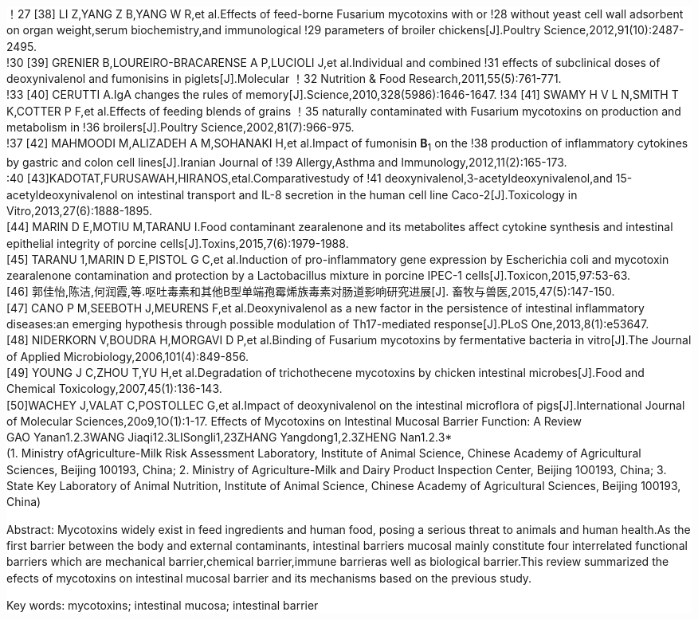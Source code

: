 ！27 [38] LI Z,YANG Z B,YANG W R,et al.Effects of feed-borne Fusarium mycotoxins with or !28 without yeast cell wall adsorbent on organ weight,serum biochemistry,and immunological !29 parameters of broiler chickens[J].Poultry Science,2012,91(10):2487-2495.   
!30 [39] GRENIER B,LOUREIRO-BRACARENSE A P,LUCIOLI J,et al.Individual and combined !31 effects of subclinical doses of deoxynivalenol and fumonisins in piglets[J].Molecular ！32 Nutrition & Food Research,2011,55(5):761-771.   
!33 [40] CERUTTI A.IgA changes the rules of memory[J].Science,2010,328(5986):1646-1647. !34 [41] SWAMY H V L N,SMITH T K,COTTER P F,et al.Effects of feeding blends of grains ！35 naturally contaminated with Fusarium mycotoxins on production and metabolism in !36 broilers[J].Poultry Science,2002,81(7):966-975.   
!37 [42] MAHMOODI M,ALIZADEH A M,SOHANAKI H,et al.Impact of fumonisin $\mathbf { B } _ { 1 }$ on the !38 production of inflammatory cytokines by gastric and colon cell lines[J].Iranian Journal of !39 Allergy,Asthma and Immunology,2012,11(2):165-173.   
:40 [43]KADOTAT,FURUSAWAH,HIRANOS,etal.Comparativestudy of !41 deoxynivalenol,3-acetyldeoxynivalenol,and 15-acetyldeoxynivalenol on intestinal transport and IL-8 secretion in the human cell line Caco-2[J].Toxicology in Vitro,2013,27(6):1888-1895.   
[44] MARIN D E,MOTIU M,TARANU I.Food contaminant zearalenone and its metabolites affect cytokine synthesis and intestinal epithelial integrity of porcine cells[J].Toxins,2015,7(6):1979-1988.   
[45] TARANU 1,MARIN D E,PISTOL G C,et al.Induction of pro-inflammatory gene expression by Escherichia coli and mycotoxin zearalenone contamination and protection by a Lactobacillus mixture in porcine IPEC-1 cells[J].Toxicon,2015,97:53-63.   
[46] 郭佳怡,陈洁,何润霞,等.呕吐毒素和其他B型单端孢霉烯族毒素对肠道影响研究进展[J]. 畜牧与兽医,2015,47(5):147-150.   
[47] CANO P M,SEEBOTH J,MEURENS F,et al.Deoxynivalenol as a new factor in the persistence of intestinal inflammatory diseases:an emerging hypothesis through possible modulation of Th17-mediated response[J].PLoS One,2013,8(1):e53647.   
[48] NIDERKORN V,BOUDRA H,MORGAVI D P,et al.Binding of Fusarium mycotoxins by fermentative bacteria in vitro[J].The Journal of Applied Microbiology,2006,101(4):849-856.   
[49] YOUNG J C,ZHOU T,YU H,et al.Degradation of trichothecene mycotoxins by chicken intestinal microbes[J].Food and Chemical Toxicology,2007,45(1):136-143.   
[50]WACHEY J,VALAT C,POSTOLLEC G,et al.Impact of deoxynivalenol on the intestinal microflora of pigs[J].International Journal of Molecular Sciences,20o9,1O(1):1-17. Effects of Mycotoxins on Intestinal Mucosal Barrier Function: A Review   
GAO Yanan1.2.3WANG Jiaqi12.3LISongli1,23ZHANG Yangdong1,2.3ZHENG Nan1.2.3\*   
(1. Ministry ofAgriculture-Milk Risk Assessment Laboratory, Institute of Animal Science, Chinese Academy of Agricultural Sciences, Beijing 100193, China; 2. Ministry of Agriculture-Milk and Dairy Product Inspection Center, Beijing 1O0193, China; 3. State Key Laboratory of Animal Nutrition, Institute of Animal Science, Chinese Academy of Agricultural Sciences, Beijing 100193, China)

Abstract: Mycotoxins widely exist in feed ingredients and human food, posing a serious threat to animals and human health.As the first barrier between the body and external contaminants, intestinal barriers mucosal mainly constitute four interrelated functional barriers which are mechanical barrier,chemical barrier,immune barrieras well as biological barrier.This review summarized the efects of mycotoxins on intestinal mucosal barrier and its mechanisms based on the previous study.

Key words: mycotoxins; intestinal mucosa; intestinal barrier